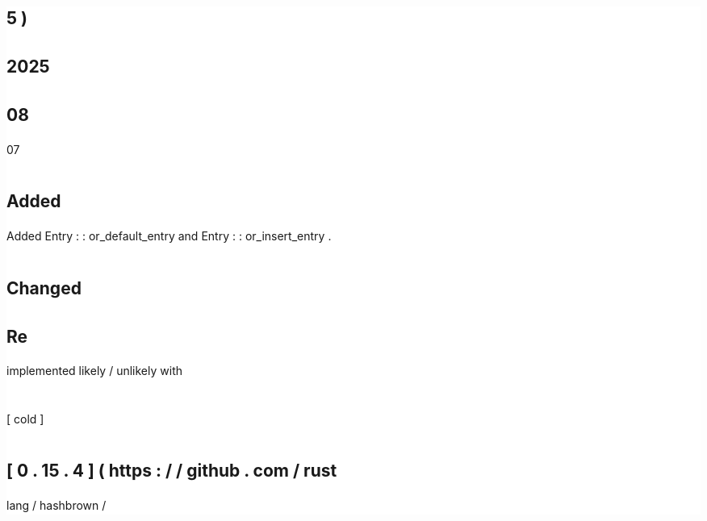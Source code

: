 5
)
-
2025
-
08
-
07
#
#
#
Added
-
Added
Entry
:
:
or_default_entry
and
Entry
:
:
or_insert_entry
.
#
#
#
Changed
-
Re
-
implemented
likely
/
unlikely
with
#
[
cold
]
#
#
[
0
.
15
.
4
]
(
https
:
/
/
github
.
com
/
rust
-
lang
/
hashbrown
/